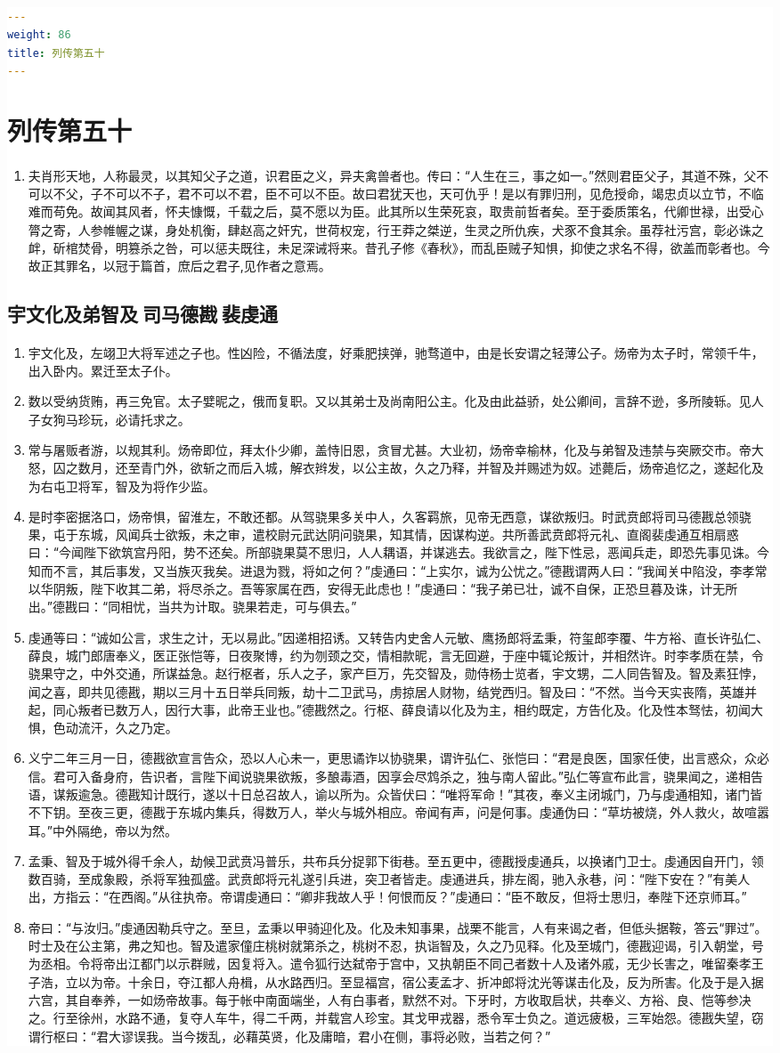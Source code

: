 ```yaml
---
weight: 86
title: 列传第五十
---
```


# 列传第五十

1. <span id="列传第五十-1"></span>
夫肖形天地，人称最灵，以其知父子之道，识君臣之义，异夫禽兽者也。传曰：“人生在三，事之如一。”然则君臣父子，其道不殊，父不可以不父，子不可以不子，君不可以不君，臣不可以不臣。故曰君犹天也，天可仇乎！是以有罪归刑，见危授命，竭忠贞以立节，不临难而苟免。故闻其风者，怀夫慷慨，千载之后，莫不愿以为臣。此其所以生荣死哀，取贵前哲者矣。至于委质策名，代卿世禄，出受心膂之寄，人参帷幄之谋，身处机衡，肆赵高之奸宄，世荷权宠，行王莽之桀逆，生灵之所仇疾，犬豕不食其余。虽荐社污宫，彰必诛之衅，斫棺焚骨，明篡杀之咎，可以惩夫既往，未足深诫将来。昔孔子修《春秋》，而乱臣贼子知惧，抑使之求名不得，欲盖而彰者也。今故正其罪名，以冠于篇首，庶后之君子,见作者之意焉。

## 宇文化及弟智及 司马德戡 裴虔通

1. <span id="列传第五十-宇文化及弟智及_司马德戡_裴虔通-1"></span>
宇文化及，左翊卫大将军述之子也。性凶险，不循法度，好乘肥挟弹，驰骛道中，由是长安谓之轻薄公子。炀帝为太子时，常领千牛，出入卧内。累迁至太子仆。

2. <span id="列传第五十-宇文化及弟智及_司马德戡_裴虔通-2"></span>
数以受纳货贿，再三免官。太子嬖昵之，俄而复职。又以其弟士及尚南阳公主。化及由此益骄，处公卿间，言辞不逊，多所陵轹。见人子女狗马珍玩，必请托求之。

3. <span id="列传第五十-宇文化及弟智及_司马德戡_裴虔通-3"></span>
常与屠贩者游，以规其利。炀帝即位，拜太仆少卿，盖恃旧恩，贪冒尤甚。大业初，炀帝幸榆林，化及与弟智及违禁与突厥交市。帝大怒，囚之数月，还至青门外，欲斩之而后入城，解衣辫发，以公主故，久之乃释，并智及并赐述为奴。述薨后，炀帝追忆之，遂起化及为右屯卫将军，智及为将作少监。

4. <span id="列传第五十-宇文化及弟智及_司马德戡_裴虔通-4"></span>
是时李密据洛口，炀帝惧，留淮左，不敢还都。从驾骁果多关中人，久客羁旅，见帝无西意，谋欲叛归。时武贲郎将司马德戡总领骁果，屯于东城，风闻兵士欲叛，未之审，遣校尉元武达阴问骁果，知其情，因谋构逆。共所善武贲郎将元礼、直阁裴虔通互相扇惑曰：“今闻陛下欲筑宫丹阳，势不还矣。所部骁果莫不思归，人人耦语，并谋逃去。我欲言之，陛下性忌，恶闻兵走，即恐先事见诛。今知而不言，其后事发，又当族灭我矣。进退为戮，将如之何？”虔通曰：“上实尔，诚为公忧之。”德戡谓两人曰：“我闻关中陷没，李孝常以华阴叛，陛下收其二弟，将尽杀之。吾等家属在西，安得无此虑也！”虔通曰：“我子弟已壮，诚不自保，正恐旦暮及诛，计无所出。”德戡曰：“同相忧，当共为计取。骁果若走，可与俱去。”

5. <span id="列传第五十-宇文化及弟智及_司马德戡_裴虔通-5"></span>
虔通等曰：“诚如公言，求生之计，无以易此。”因递相招诱。又转告内史舍人元敏、鹰扬郎将孟秉，符玺郎李覆、牛方裕、直长许弘仁、薛良，城门郎唐奉义，医正张恺等，日夜聚博，约为刎颈之交，情相款昵，言无回避，于座中辄论叛计，并相然许。时李孝质在禁，令骁果守之，中外交通，所谋益急。赵行枢者，乐人之子，家产巨万，先交智及，勋侍杨士览者，宇文甥，二人同告智及。智及素狂悖，闻之喜，即共见德戡，期以三月十五日举兵同叛，劫十二卫武马，虏掠居人财物，结党西归。智及曰：“不然。当今天实丧隋，英雄并起，同心叛者已数万人，因行大事，此帝王业也。”德戡然之。行枢、薛良请以化及为主，相约既定，方告化及。化及性本驽怯，初闻大惧，色动流汗，久之乃定。

6. <span id="列传第五十-宇文化及弟智及_司马德戡_裴虔通-6"></span>
义宁二年三月一日，德戡欲宣言告众，恐以人心未一，更思谲诈以协骁果，谓许弘仁、张恺曰：“君是良医，国家任使，出言惑众，众必信。君可入备身府，告识者，言陛下闻说骁果欲叛，多酿毒酒，因享会尽鸩杀之，独与南人留此。”弘仁等宣布此言，骁果闻之，递相告语，谋叛逾急。德戡知计既行，遂以十日总召故人，谕以所为。众皆伏曰：“唯将军命！”其夜，奉义主闭城门，乃与虔通相知，诸门皆不下钥。至夜三更，德戡于东城内集兵，得数万人，举火与城外相应。帝闻有声，问是何事。虔通伪曰：“草坊被烧，外人救火，故喧嚣耳。”中外隔绝，帝以为然。

7. <span id="列传第五十-宇文化及弟智及_司马德戡_裴虔通-7"></span>
孟秉、智及于城外得千余人，劫候卫武贲冯普乐，共布兵分捉郭下街巷。至五更中，德戡授虔通兵，以换诸门卫士。虔通因自开门，领数百骑，至成象殿，杀将军独孤盛。武贲郎将元礼遂引兵进，突卫者皆走。虔通进兵，排左阁，驰入永巷，问：“陛下安在？”有美人出，方指云：“在西阁。”从往执帝。帝谓虔通曰：“卿非我故人乎！何恨而反？”虔通曰：“臣不敢反，但将士思归，奉陛下还京师耳。”

8. <span id="列传第五十-宇文化及弟智及_司马德戡_裴虔通-8"></span>
帝曰：“与汝归。”虔通因勒兵守之。至旦，孟秉以甲骑迎化及。化及未知事果，战栗不能言，人有来谒之者，但低头据鞍，答云“罪过”。时士及在公主第，弗之知也。智及遣家僮庄桃树就第杀之，桃树不忍，执诣智及，久之乃见释。化及至城门，德戡迎谒，引入朝堂，号为丞相。令将帝出江都门以示群贼，因复将入。遣令狐行达弑帝于宫中，又执朝臣不同己者数十人及诸外戚，无少长害之，唯留秦孝王子浩，立以为帝。十余日，夺江都人舟楫，从水路西归。至显福宫，宿公麦孟才、折冲郎将沈光等谋击化及，反为所害。化及于是入据六宫，其自奉养，一如炀帝故事。每于帐中南面端坐，人有白事者，默然不对。下牙时，方收取启状，共奉义、方裕、良、恺等参决之。行至徐州，水路不通，复夺人车牛，得二千两，并载宫人珍宝。其戈甲戎器，悉令军士负之。道远疲极，三军始怨。德戡失望，窃谓行枢曰：“君大谬误我。当今拨乱，必藉英贤，化及庸暗，君小在侧，事将必败，当若之何？”
